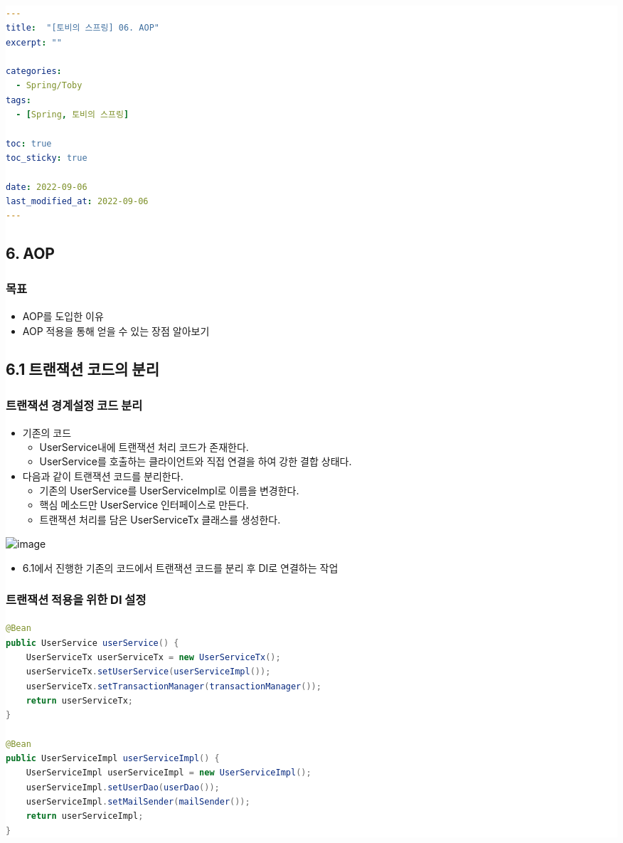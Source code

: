 ```yaml
---
title:  "[토비의 스프링] 06. AOP"
excerpt: ""

categories:
  - Spring/Toby
tags:
  - [Spring, 토비의 스프링]

toc: true
toc_sticky: true
 
date: 2022-09-06
last_modified_at: 2022-09-06
---
```


## 6. AOP
### 목표
- AOP를 도입한 이유
- AOP 적용을 통해 얻을 수 있는 장점 알아보기

## 6.1 트랜잭션 코드의 분리
### 트랜잭션 경계설정 코드 분리
- 기존의 코드
    - UserService내에 트랜잭션 처리 코드가 존재한다.
    - UserService를 호출하는 클라이언트와 직접 연결을 하여 강한 결합 상태다.
- 다음과 같이 트랜잭션 코드를 분리한다.
    - 기존의 UserService를 UserServiceImpl로 이름을 변경한다.
    - 핵심 메소드만 UserService 인터페이스로 만든다.
    - 트랜잭션 처리를 담은 UserServiceTx 클래스를 생성한다.

![image](https://user-images.githubusercontent.com/85219306/188681966-80d2f2a0-691e-4d73-ac99-ee2301d9a9d1.png)

- 6.1에서 진행한 기존의 코드에서 트랜잭션 코드를 분리 후 DI로 연결하는 작업

### 트랜잭션 적용을 위한 DI 설정
```java
@Bean
public UserService userService() {
    UserServiceTx userServiceTx = new UserServiceTx();
    userServiceTx.setUserService(userServiceImpl());
    userServiceTx.setTransactionManager(transactionManager());
    return userServiceTx;
}

@Bean
public UserServiceImpl userServiceImpl() {
    UserServiceImpl userServiceImpl = new UserServiceImpl();
    userServiceImpl.setUserDao(userDao());
    userServiceImpl.setMailSender(mailSender());
    return userServiceImpl;
}
```
